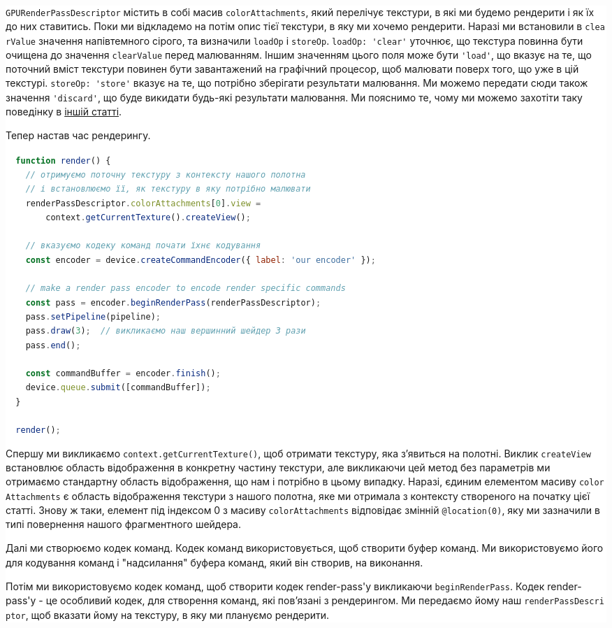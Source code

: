 `GPURenderPassDescriptor` містить в собі масив `colorAttachments`, який 
перелічує текстури, в які ми будемо рендерити і як їх до них ставитись.
Поки ми відкладемо на потім опис тієї текстури, в яку ми хочемо рендерити.
Наразі ми встановили в `clearValue` значення напівтемного сірого, та
визначили  `loadOp` і `storeOp`. `loadOp: 'clear'` уточнює, що текстура
повинна бути очищена до значення `clearValue` перед малюванням. Іншим
значенням цього поля може бути `'load'`, що вказує на те, що поточний
вміст текстури повинен бути завантажений на графічний процесор, щоб 
малювати поверх того, що уже в цій текстурі. `storeOp: 'store'` вказує
на те, що потрібно зберігати результати малювання. Ми можемо передати
сюди також значення `'discard'`, що буде викидати будь-які результати
малювання. Ми пояснимо те, чому ми можемо захотіти таку поведінку в 
[іншій статті](webgpu-multisampling.html).

Тепер настав час рендерингу. 

```js
  function render() {
    // отримуємо поточну текстуру з контексту нашого полотна
    // і встановлюємо її, як текстуру в яку потрібно малювати
    renderPassDescriptor.colorAttachments[0].view =
        context.getCurrentTexture().createView();

    // вказуємо кодеку команд почати їхнє кодування 
    const encoder = device.createCommandEncoder({ label: 'our encoder' });

    // make a render pass encoder to encode render specific commands
    const pass = encoder.beginRenderPass(renderPassDescriptor);
    pass.setPipeline(pipeline);
    pass.draw(3);  // викликаємо наш вершинний шейдер 3 рази
    pass.end();

    const commandBuffer = encoder.finish();
    device.queue.submit([commandBuffer]);
  }

  render();
```

Спершу ми викликаємо `context.getCurrentTexture()`, щоб отримати текстуру, яка
з’явиться на полотні. Виклик `createView` встановлює область відображення в 
конкретну частину текстури, але викликаючи цей метод без параметрів ми отримаємо 
стандартну область відображення, що нам і потрібно в цьому випадку. Наразі, 
єдиним елементом масиву `colorAttachments` є область відображення текстури з 
нашого полотна, яке ми отримала з контексту створеного на початку цієї статті.
Знову ж таки, елемент під індексом 0 з масиву `colorAttachments` відповідає 
змінній `@location(0)`, яку ми зазначили в типі повернення нашого фрагментного шейдера.

Далі ми створюємо кодек команд. Кодек команд використовується, щоб створити
буфер команд. Ми використовуємо його для кодування команд і "надсилання" буфера
команд, який він створив, на виконання.

Потім ми використовуємо кодек команд, щоб створити кодек render-pass'у викликаючи
`beginRenderPass`. Кодек render-pass'у - це особливий кодек, для створення команд,
які пов’язані з рендерингом. Ми передаємо йому наш `renderPassDescriptor`, щоб
вказати йому на текстуру, в яку ми плануємо рендерити.


[^primitives]: Насправді існує 5 режимів.
[^fragment-output]: Фрагментні шейдери опосередковано записують дані в текстури. Ці
[^textures]: Текстурами також можуть бути тривимірні прямокутники пікселів,
[^indices]: Ми можемо також використати буфер індексів для того, щоб 
[^layout-auto]: `layout: 'auto'` це зручно, але в цьому випадку неможливо ділитись